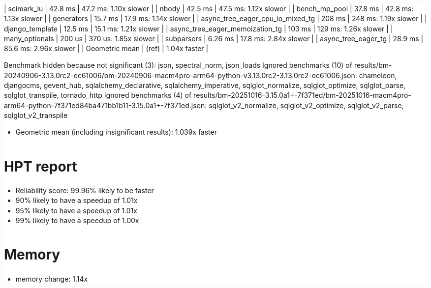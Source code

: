 | scimark_lu                       | 42.8 ms                                                        | 47.2 ms: 1.10x slower                                                    |
| nbody                            | 42.5 ms                                                        | 47.5 ms: 1.12x slower                                                    |
| bench_mp_pool                    | 37.8 ms                                                        | 42.8 ms: 1.13x slower                                                    |
| generators                       | 15.7 ms                                                        | 17.9 ms: 1.14x slower                                                    |
| async_tree_eager_cpu_io_mixed_tg | 208 ms                                                         | 248 ms: 1.19x slower                                                     |
| django_template                  | 12.5 ms                                                        | 15.1 ms: 1.21x slower                                                    |
| async_tree_eager_memoization_tg  | 103 ms                                                         | 129 ms: 1.26x slower                                                     |
| many_optionals                   | 200 us                                                         | 370 us: 1.85x slower                                                     |
| subparsers                       | 6.26 ms                                                        | 17.8 ms: 2.84x slower                                                    |
| async_tree_eager_tg              | 28.9 ms                                                        | 85.6 ms: 2.96x slower                                                    |
| Geometric mean                   | (ref)                                                          | 1.04x faster                                                             |

Benchmark hidden because not significant (3): json, spectral_norm, json_loads
Ignored benchmarks (10) of results/bm-20240906-3.13.0rc2-ec61006/bm-20240906-macm4pro-arm64-python-v3.13.0rc2-3.13.0rc2-ec61006.json: chameleon, djangocms, gevent_hub, sqlalchemy_declarative, sqlalchemy_imperative, sqlglot_normalize, sqlglot_optimize, sqlglot_parse, sqlglot_transpile, tornado_http
Ignored benchmarks (4) of results/bm-20251016-3.15.0a1+-7f371ed/bm-20251016-macm4pro-arm64-python-7f371ed84ba471bb1b11-3.15.0a1+-7f371ed.json: sqlglot_v2_normalize, sqlglot_v2_optimize, sqlglot_v2_parse, sqlglot_v2_transpile

- Geometric mean (including insignificant results): 1.039x faster

# HPT report

- Reliability score: 99.96% likely to be faster
- 90% likely to have a speedup of 1.01x
- 95% likely to have a speedup of 1.01x
- 99% likely to have a speedup of 1.00x

# Memory
- memory change: 1.14x